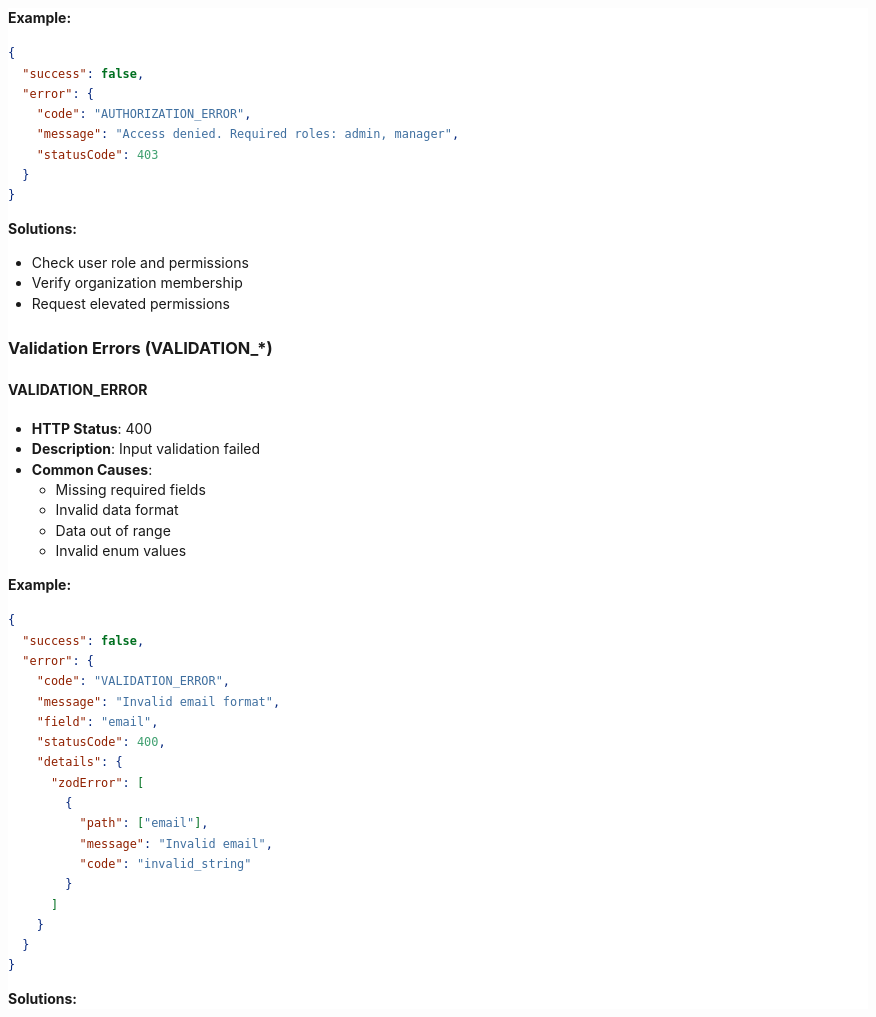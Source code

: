 **Example:**

```json
{
  "success": false,
  "error": {
    "code": "AUTHORIZATION_ERROR",
    "message": "Access denied. Required roles: admin, manager",
    "statusCode": 403
  }
}
```

**Solutions:**

- Check user role and permissions
- Verify organization membership
- Request elevated permissions

### Validation Errors (VALIDATION\_\*)

#### VALIDATION_ERROR

- **HTTP Status**: 400
- **Description**: Input validation failed
- **Common Causes**:
  - Missing required fields
  - Invalid data format
  - Data out of range
  - Invalid enum values

**Example:**

```json
{
  "success": false,
  "error": {
    "code": "VALIDATION_ERROR",
    "message": "Invalid email format",
    "field": "email",
    "statusCode": 400,
    "details": {
      "zodError": [
        {
          "path": ["email"],
          "message": "Invalid email",
          "code": "invalid_string"
        }
      ]
    }
  }
}
```

**Solutions:**

